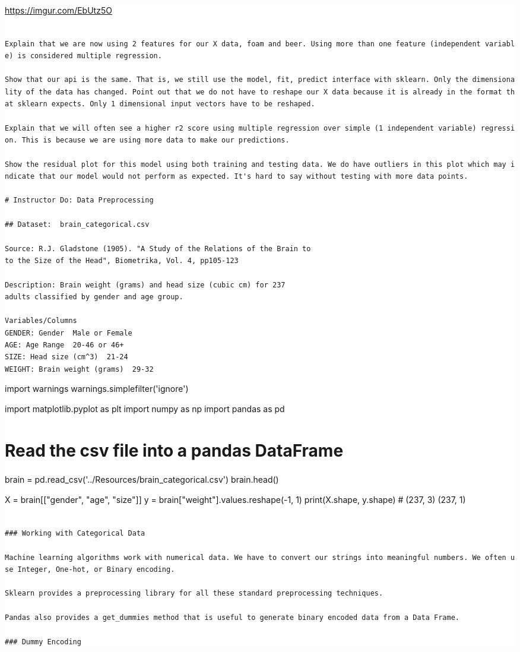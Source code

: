https://imgur.com/EbUtz5O
```

Explain that we are now using 2 features for our X data, foam and beer. Using more than one feature (independent variable) is considered multiple regression.

Show that our api is the same. That is, we still use the model, fit, predict interface with sklearn. Only the dimensionality of the data has changed. Point out that we do not have to reshape our X data because it is already in the format that sklearn expects. Only 1 dimensional input vectors have to be reshaped.

Explain that we will often see a higher r2 score using multiple regression over simple (1 independent variable) regression. This is because we are using more data to make our predictions.

Show the residual plot for this model using both training and testing data. We do have outliers in this plot which may indicate that our model would not perform as expected. It's hard to say without testing with more data points.

# Instructor Do: Data Preprocessing

## Dataset:  brain_categorical.csv

Source: R.J. Gladstone (1905). "A Study of the Relations of the Brain to
to the Size of the Head", Biometrika, Vol. 4, pp105-123

Description: Brain weight (grams) and head size (cubic cm) for 237
adults classified by gender and age group.

Variables/Columns
GENDER: Gender  Male or Female
AGE: Age Range  20-46 or 46+
SIZE: Head size (cm^3)  21-24
WEIGHT: Brain weight (grams)  29-32

```
import warnings
warnings.simplefilter('ignore')

import matplotlib.pyplot as plt
import numpy as np
import pandas as pd

# Read the csv file into a pandas DataFrame
brain = pd.read_csv('../Resources/brain_categorical.csv')
brain.head()

X = brain[["gender", "age", "size"]]
y = brain["weight"].values.reshape(-1, 1)
print(X.shape, y.shape) # (237, 3) (237, 1)
```

### Working with Categorical Data

Machine learning algorithms work with numerical data. We have to convert our strings into meaningful numbers. We often use Integer, One-hot, or Binary encoding.

Sklearn provides a preprocessing library for all these standard preprocessing techniques.

Pandas also provides a get_dummies method that is useful to generate binary encoded data from a Data Frame.

### Dummy Encoding

```